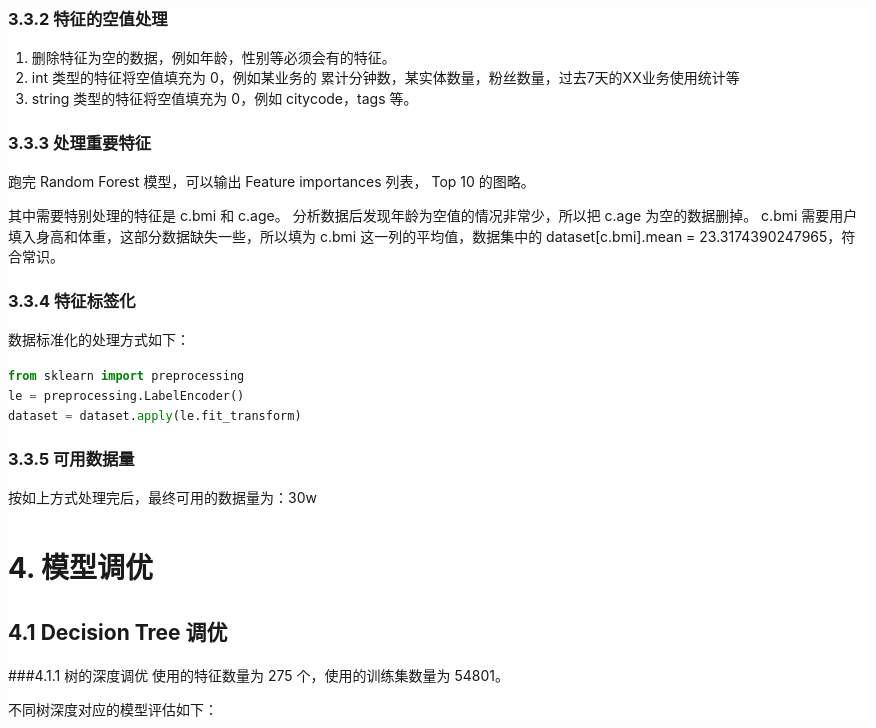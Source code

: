### 3.3.2 特征的空值处理
1. 删除特征为空的数据，例如年龄，性别等必须会有的特征。
2. int 类型的特征将空值填充为 0，例如某业务的 累计分钟数，某实体数量，粉丝数量，过去7天的XX业务使用统计等
3. string 类型的特征将空值填充为 0，例如 citycode，tags 等。

### 3.3.3 处理重要特征
跑完 Random Forest 模型，可以输出 Feature importances 列表， Top 10 的图略。

其中需要特别处理的特征是 c.bmi 和 c.age。
分析数据后发现年龄为空值的情况非常少，所以把 c.age 为空的数据删掉。
c.bmi 需要用户填入身高和体重，这部分数据缺失一些，所以填为 c.bmi 这一列的平均值，数据集中的 dataset[c.bmi].mean = 23.3174390247965，符合常识。

### 3.3.4 特征标签化
数据标准化的处理方式如下：

```python
from sklearn import preprocessing
le = preprocessing.LabelEncoder()
dataset = dataset.apply(le.fit_transform)  
```

### 3.3.5 可用数据量
按如上方式处理完后，最终可用的数据量为：30w

# 4. 模型调优
## 4.1 Decision Tree 调优
###4.1.1 树的深度调优
使用的特征数量为 275 个，使用的训练集数量为 54801。

不同树深度对应的模型评估如下：
